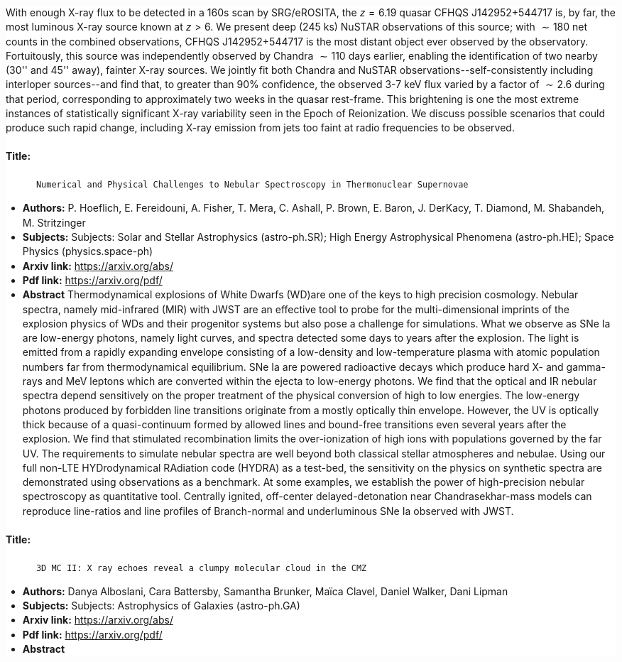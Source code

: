  With enough X-ray flux to be detected in a 160s scan by SRG/eROSITA, the $z = 6.19$ quasar CFHQS J142952+544717 is, by far, the most luminous X-ray source known at $z > 6$. We present deep (245 ks) NuSTAR observations of this source; with $\sim180$ net counts in the combined observations, CFHQS J142952+544717 is the most distant object ever observed by the observatory. Fortuitously, this source was independently observed by Chandra $\sim110$ days earlier, enabling the identification of two nearby (30'' and 45'' away), fainter X-ray sources. We jointly fit both Chandra and NuSTAR observations--self-consistently including interloper sources--and find that, to greater than 90% confidence, the observed 3-7 keV flux varied by a factor of $\sim2.6$ during that period, corresponding to approximately two weeks in the quasar rest-frame. This brightening is one the most extreme instances of statistically significant X-ray variability seen in the Epoch of Reionization. We discuss possible scenarios that could produce such rapid change, including X-ray emission from jets too faint at radio frequencies to be observed.
#### Title:
          Numerical and Physical Challenges to Nebular Spectroscopy in Thermonuclear Supernovae
 - **Authors:** P. Hoeflich, E. Fereidouni, A. Fisher, T. Mera, C. Ashall, P. Brown, E. Baron, J. DerKacy, T. Diamond, M. Shabandeh, M. Stritzinger
 - **Subjects:** Subjects:
Solar and Stellar Astrophysics (astro-ph.SR); High Energy Astrophysical Phenomena (astro-ph.HE); Space Physics (physics.space-ph)
 - **Arxiv link:** https://arxiv.org/abs/
 - **Pdf link:** https://arxiv.org/pdf/
 - **Abstract**
 Thermodynamical explosions of White Dwarfs (WD)are one of the keys to high precision cosmology. Nebular spectra, namely mid-infrared (MIR) with JWST are an effective tool to probe for the multi-dimensional imprints of the explosion physics of WDs and their progenitor systems but also pose a challenge for simulations. What we observe as SNe Ia are low-energy photons, namely light curves, and spectra detected some days to years after the explosion. The light is emitted from a rapidly expanding envelope consisting of a low-density and low-temperature plasma with atomic population numbers far from thermodynamical equilibrium. SNe Ia are powered radioactive decays which produce hard X- and gamma-rays and MeV leptons which are converted within the ejecta to low-energy photons. We find that the optical and IR nebular spectra depend sensitively on the proper treatment of the physical conversion of high to low energies. The low-energy photons produced by forbidden line transitions originate from a mostly optically thin envelope. However, the UV is optically thick because of a quasi-continuum formed by allowed lines and bound-free transitions even several years after the explosion. We find that stimulated recombination limits the over-ionization of high ions with populations governed by the far UV. The requirements to simulate nebular spectra are well beyond both classical stellar atmospheres and nebulae. Using our full non-LTE HYDrodynamical RAdiation code (HYDRA) as a test-bed, the sensitivity on the physics on synthetic spectra are demonstrated using observations as a benchmark. At some examples, we establish the power of high-precision nebular spectroscopy as quantitative tool. Centrally ignited, off-center delayed-detonation near Chandrasekhar-mass models can reproduce line-ratios and line profiles of Branch-normal and underluminous SNe Ia observed with JWST.
#### Title:
          3D MC II: X ray echoes reveal a clumpy molecular cloud in the CMZ
 - **Authors:** Danya Alboslani, Cara Battersby, Samantha Brunker, Maïca Clavel, Daniel Walker, Dani Lipman
 - **Subjects:** Subjects:
Astrophysics of Galaxies (astro-ph.GA)
 - **Arxiv link:** https://arxiv.org/abs/
 - **Pdf link:** https://arxiv.org/pdf/
 - **Abstract**
